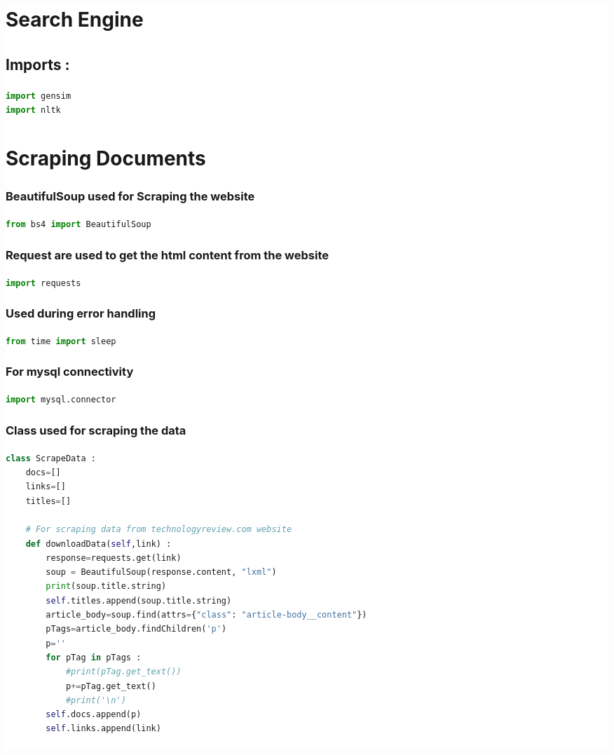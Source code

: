
# Search Engine

## Imports :


```python
import gensim
import nltk
```

# Scraping Documents

### BeautifulSoup used for Scraping the website 


```python
from bs4 import BeautifulSoup
```

### Request are used to get the html content from the website


```python
import requests
```

### Used during error handling


```python
from time import sleep
```

### For mysql connectivity


```python
import mysql.connector
```

### Class used for scraping the data


```python
class ScrapeData :
    docs=[]
    links=[]
    titles=[]
    
    # For scraping data from technologyreview.com website
    def downloadData(self,link) :
        response=requests.get(link)
        soup = BeautifulSoup(response.content, "lxml")
        print(soup.title.string)
        self.titles.append(soup.title.string)
        article_body=soup.find(attrs={"class": "article-body__content"})
        pTags=article_body.findChildren('p')
        p=''
        for pTag in pTags :
            #print(pTag.get_text())
            p+=pTag.get_text()
            #print('\n') 
        self.docs.append(p)
        self.links.append(link)
        
```